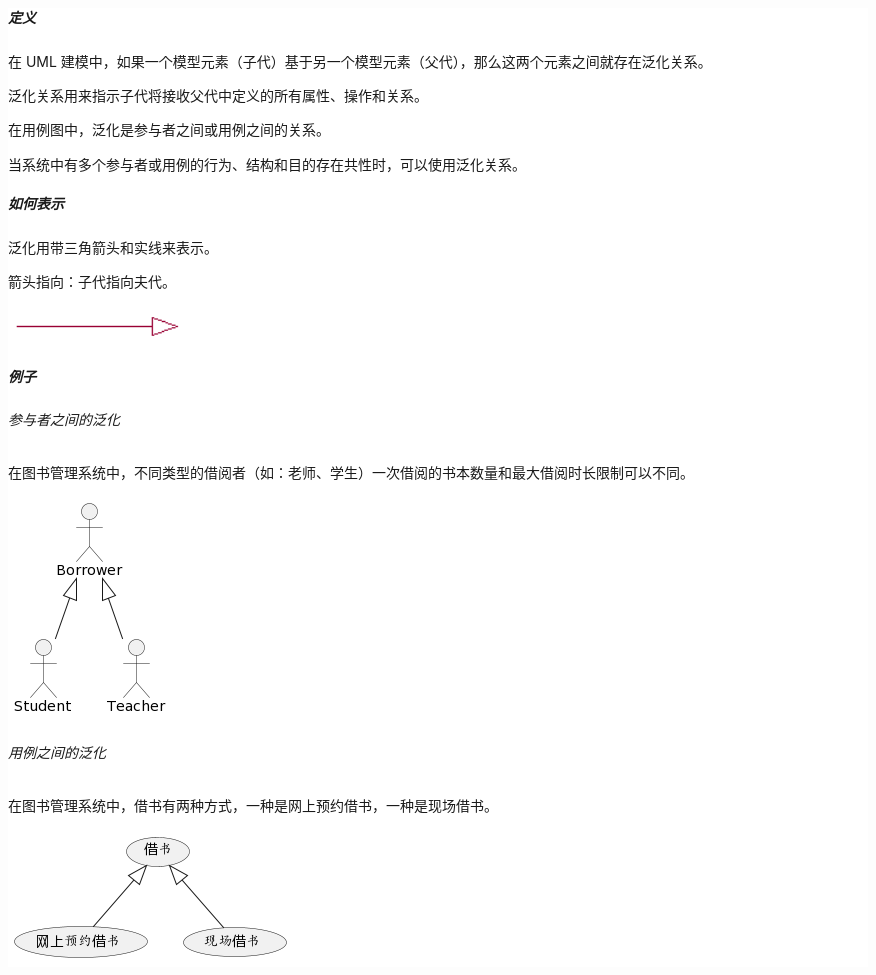 ##### 定义

在 UML 建模中，如果一个模型元素（子代）基于另一个模型元素（父代），那么这两个元素之间就存在泛化关系。

泛化关系用来指示子代将接收父代中定义的所有属性、操作和关系。

在用例图中，泛化是参与者之间或用例之间的关系。

当系统中有多个参与者或用例的行为、结构和目的存在共性时，可以使用泛化关系。



##### 如何表示

泛化用带三角箭头和实线来表示。

箭头指向：子代指向夫代。

![generalization](use-case-diagram.assets/generalization.png)



##### 例子

###### 参与者之间的泛化

在图书管理系统中，不同类型的借阅者（如：老师、学生）一次借阅的书本数量和最大借阅时长限制可以不同。

![generalization example 1](use-case-diagram.assets/generalization-example1.png)



###### 用例之间的泛化

在图书管理系统中，借书有两种方式，一种是网上预约借书，一种是现场借书。


![generalization example 2](use-case-diagram.assets/generalization-example2.png)
